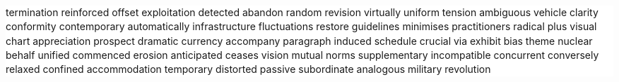 termination
reinforced
offset
exploitation
detected
abandon
random
revision
virtually
uniform
tension
ambiguous
vehicle
clarity
conformity
contemporary
automatically
infrastructure
fluctuations
restore
guidelines
minimises
practitioners
radical
plus
visual
chart
appreciation
prospect
dramatic
currency
accompany
paragraph
induced
schedule
crucial
via
exhibit
bias
theme
nuclear
behalf
unified
commenced
erosion
anticipated
ceases
vision
mutual
norms
supplementary
incompatible
concurrent
conversely
relaxed
confined
accommodation
temporary
distorted
passive
subordinate
analogous
military
revolution